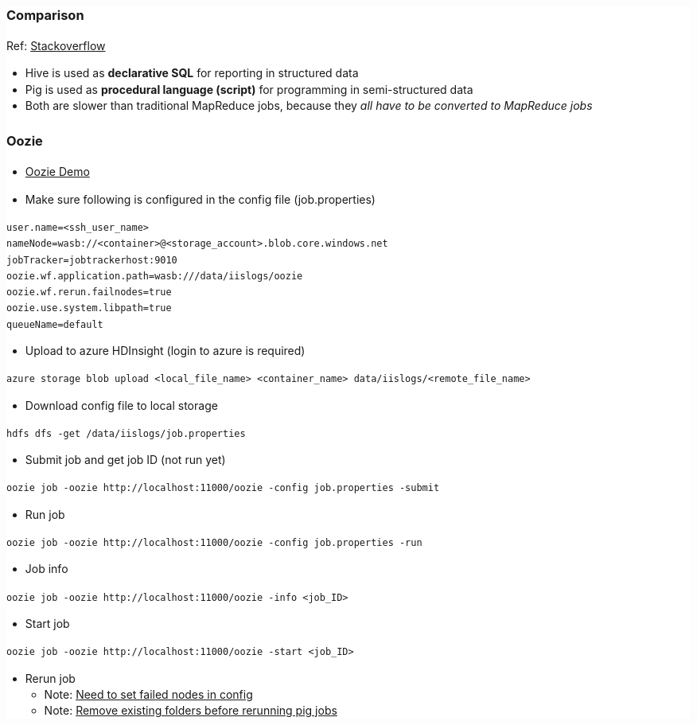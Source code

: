 ### Comparison

Ref: [Stackoverflow](https://stackoverflow.com/questions/10279942/what-is-the-difference-between-apache-pig-and-apache-hive/35965805#35965805)

- Hive is used as **declarative SQL** for reporting in structured data 
- Pig is used as **procedural language (script)** for programming in semi-structured data 
- Both are slower than traditional MapReduce jobs, because they _all have to be converted to MapReduce jobs_

### Oozie

- [Oozie Demo](https://github.com/r96941046/demo_oozie)

- Make sure following is configured in the config file (job.properties)
```
user.name=<ssh_user_name>
nameNode=wasb://<container>@<storage_account>.blob.core.windows.net
jobTracker=jobtrackerhost:9010
oozie.wf.application.path=wasb:///data/iislogs/oozie
oozie.wf.rerun.failnodes=true
oozie.use.system.libpath=true
queueName=default
```

- Upload to azure HDInsight (login to azure is required)
```
azure storage blob upload <local_file_name> <container_name> data/iislogs/<remote_file_name>
```

- Download config file to local storage
```
hdfs dfs -get /data/iislogs/job.properties
```

- Submit job and get job ID (not run yet)
```
oozie job -oozie http://localhost:11000/oozie -config job.properties -submit
```

- Run job
```
oozie job -oozie http://localhost:11000/oozie -config job.properties -run
```

- Job info
```
oozie job -oozie http://localhost:11000/oozie -info <job_ID>
```

- Start job
```
oozie job -oozie http://localhost:11000/oozie -start <job_ID>
```

- Rerun job
  + Note: [Need to set failed nodes in config](http://mail-archives.apache.org/mod_mbox/incubator-oozie-users/201203.mbox/%3CCAJs-t7OTEf8usUZLu=1b26Bx7Av87mDGowRNkVJ4E12f5Czd6A@mail.gmail.com%3E)
  + Note: [Remove existing folders before rerunning pig jobs](http://stackoverflow.com/questions/11110403/how-to-force-store-overwrite-to-hdfs-in-pig)
